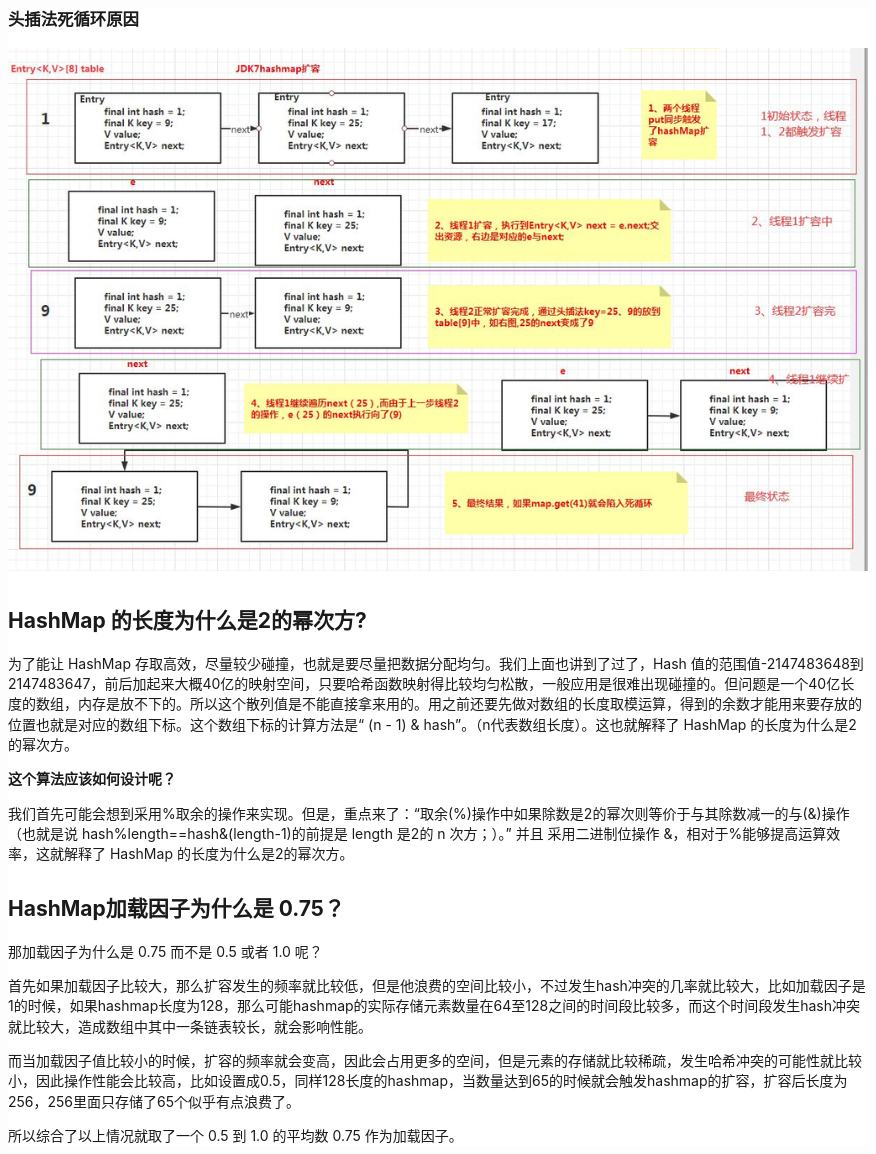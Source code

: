 ### 头插法死循环原因

![](img/20210124120312653.png)

## HashMap 的长度为什么是2的幂次方?

为了能让 HashMap 存取高效，尽量较少碰撞，也就是要尽量把数据分配均匀。我们上面也讲到了过了，Hash 值的范围值-2147483648到2147483647，前后加起来大概40亿的映射空间，只要哈希函数映射得比较均匀松散，一般应用是很难出现碰撞的。但问题是一个40亿长度的数组，内存是放不下的。所以这个散列值是不能直接拿来用的。用之前还要先做对数组的长度取模运算，得到的余数才能用来要存放的位置也就是对应的数组下标。这个数组下标的计算方法是“ (n - 1) & hash”。（n代表数组长度）。这也就解释了 HashMap 的长度为什么是2的幂次方。

**这个算法应该如何设计呢？**

我们首先可能会想到采用%取余的操作来实现。但是，重点来了：“取余(%)操作中如果除数是2的幂次则等价于与其除数减一的与(&)操作（也就是说 hash%length==hash&(length-1)的前提是 length 是2的 n 次方；）。” 并且 采用二进制位操作 &，相对于%能够提高运算效率，这就解释了 HashMap 的长度为什么是2的幂次方。

## HashMap加载因子为什么是 0.75？

那加载因子为什么是 0.75 而不是 0.5 或者 1.0 呢？

首先如果加载因子比较大，那么扩容发生的频率就比较低，但是他浪费的空间比较小，不过发生hash冲突的几率就比较大，比如加载因子是1的时候，如果hashmap长度为128，那么可能hashmap的实际存储元素数量在64至128之间的时间段比较多，而这个时间段发生hash冲突就比较大，造成数组中其中一条链表较长，就会影响性能。

而当加载因子值比较小的时候，扩容的频率就会变高，因此会占用更多的空间，但是元素的存储就比较稀疏，发生哈希冲突的可能性就比较小，因此操作性能会比较高，比如设置成0.5，同样128长度的hashmap，当数量达到65的时候就会触发hashmap的扩容，扩容后长度为256，256里面只存储了65个似乎有点浪费了。

所以综合了以上情况就取了一个 0.5 到 1.0 的平均数 0.75 作为加载因子。
